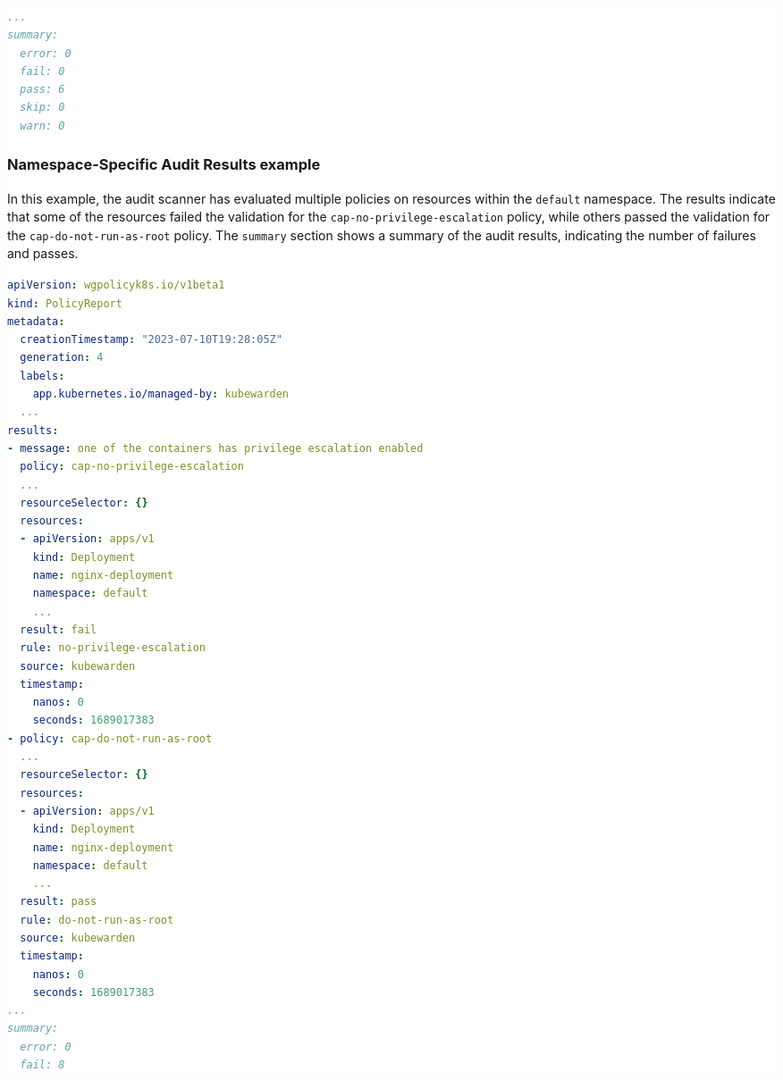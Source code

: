 ```yaml
...
summary:
  error: 0
  fail: 0
  pass: 6
  skip: 0
  warn: 0
```


### Namespace-Specific Audit Results example

In this example, the audit scanner has evaluated multiple policies on resources
within the `default` namespace. The results indicate that some of the resources
failed the validation for the `cap-no-privilege-escalation` policy, while
others passed the validation for the `cap-do-not-run-as-root` policy. The
`summary` section shows a summary of the audit results, indicating the number
of failures and passes.

```yaml
apiVersion: wgpolicyk8s.io/v1beta1
kind: PolicyReport
metadata:
  creationTimestamp: "2023-07-10T19:28:05Z"
  generation: 4
  labels:
    app.kubernetes.io/managed-by: kubewarden
  ...
results:
- message: one of the containers has privilege escalation enabled
  policy: cap-no-privilege-escalation
  ...
  resourceSelector: {}
  resources:
  - apiVersion: apps/v1
    kind: Deployment
    name: nginx-deployment
    namespace: default
    ...
  result: fail
  rule: no-privilege-escalation
  source: kubewarden
  timestamp:
    nanos: 0
    seconds: 1689017383
- policy: cap-do-not-run-as-root
  ...
  resourceSelector: {}
  resources:
  - apiVersion: apps/v1
    kind: Deployment
    name: nginx-deployment
    namespace: default
    ...
  result: pass
  rule: do-not-run-as-root
  source: kubewarden
  timestamp:
    nanos: 0
    seconds: 1689017383
...
summary:
  error: 0
  fail: 8
```
